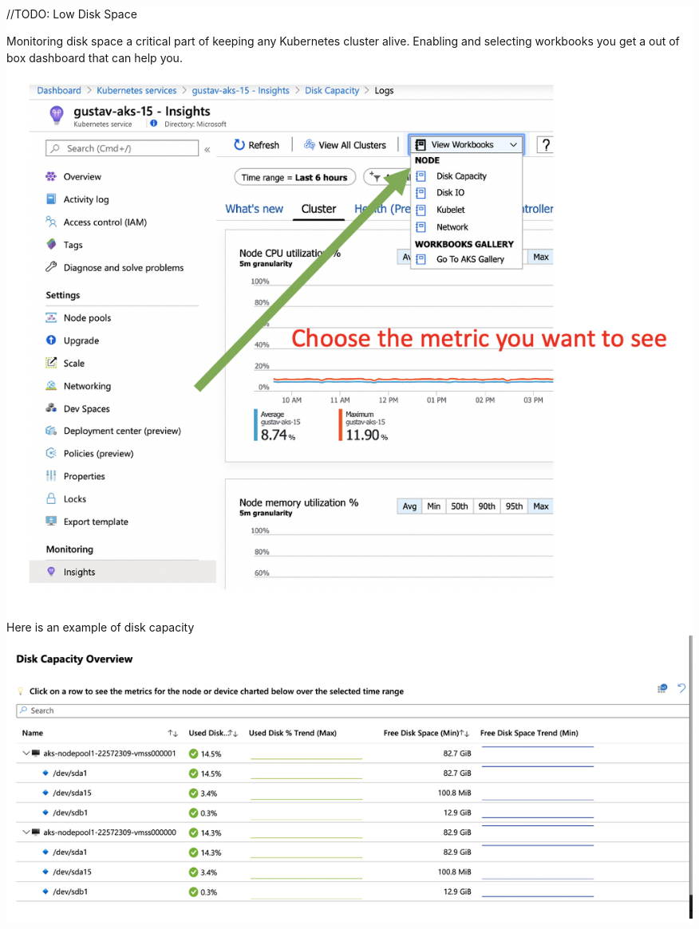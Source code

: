 //TODO:
Low Disk Space

Monitoring disk space a critical part of keeping any Kubernetes cluster alive. Enabling and selecting workbooks you get a out of box dashboard that can help you.

![iops metrics](./img/metric-for-nodes.png)

Here is an example of disk capacity
![iops metrics](./img/diskcapacity.png)
